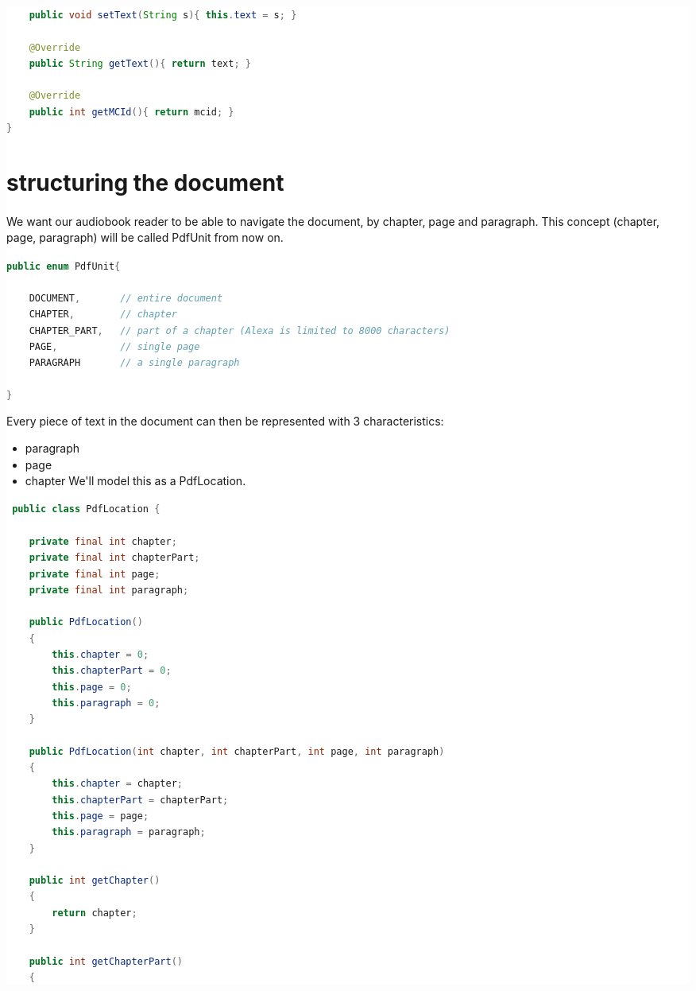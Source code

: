 ```java
    public void setText(String s){ this.text = s; }
    
    @Override
    public String getText(){ return text; }
    
    @Override
    public int getMCId(){ return mcid; }
}
```

# structuring the document

We want our audiobook reader to be able to navigate the document, by chapter, page and paragraph.
This concept (chapter, page, paragraph) will be called PdfUnit from now on.

```java
public enum PdfUnit{
   
    DOCUMENT,       // entire document
    CHAPTER,        // chapter
    CHAPTER_PART,   // part of a chapter (Alexa is limited to 8000 characters)
    PAGE,           // single page
    PARAGRAPH       // a single paragraph
    
}
```

Every piece of text in the document can then be represented with 3 characteristics:
 - paragraph
 - page
 - chapter
 We'll model this as a PdfLocation.
 
```java
 public class PdfLocation {
    
    private final int chapter;
    private final int chapterPart;
    private final int page;
    private final int paragraph;
    
    public PdfLocation()
    {
        this.chapter = 0;
        this.chapterPart = 0;
        this.page = 0;
        this.paragraph = 0;
    }
    
    public PdfLocation(int chapter, int chapterPart, int page, int paragraph)
    {
        this.chapter = chapter;
        this.chapterPart = chapterPart;
        this.page = page;
        this.paragraph = paragraph;
    }
           
    public int getChapter()
    {
        return chapter;
    }
    
    public int getChapterPart()
    {
```